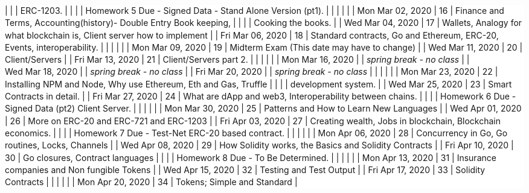 |                                 |    | ERC-1203.                                                                  |
|                                 |    | Homework 5 Due - Signed Data - Stand Alone Version (pt1).			        |
|                                 |    |                                                                            |
| Mon&nbsp;Mar&nbsp;02,&nbsp;2020 | 16 | Finance and Terms, Accounting(history)- Double Entry Book keeping,         |
|                                 |    | Cooking the books.                                                         |
| Wed&nbsp;Mar&nbsp;04,&nbsp;2020 | 17 | Wallets, Analogy for what blockchain is, Client server how to implement    |
| Fri&nbsp;Mar&nbsp;06,&nbsp;2020 | 18 | Standard contracts, Go and Ethereum, ERC-20, Events, interoperability.     |
|                                 |    |                                                                            |
| Mon&nbsp;Mar&nbsp;09,&nbsp;2020 | 19 | Midterm Exam (This date may have to change)                                |
| Wed&nbsp;Mar&nbsp;11,&nbsp;2020 | 20 | Client/Servers                                                             |
| Fri&nbsp;Mar&nbsp;13,&nbsp;2020 | 21 | Client/Servers part 2.                                                     |
|                                 |    |                                                                            |
| Mon&nbsp;Mar&nbsp;16,&nbsp;2020 |    | *spring break - no class*                                                  |
| Wed&nbsp;Mar&nbsp;18,&nbsp;2020 |    | *spring break - no class*                                                  |
| Fri&nbsp;Mar&nbsp;20,&nbsp;2020 |    | *spring break - no class*                                                  |
|                                 |    |                                                                            |
| Mon&nbsp;Mar&nbsp;23,&nbsp;2020 | 22 | Installing NPM and Node, Why use Ethereum, Eth and Gas, Truffle            |
|                                 |    | development system.                                                        |
| Wed&nbsp;Mar&nbsp;25,&nbsp;2020 | 23 | Smart Contracts in detail.                                                 |
| Fri&nbsp;Mar&nbsp;27,&nbsp;2020 | 24 | What are dApp and web3, Interoperability between chains.                   |
|                                 |    | Homework 6 Due - Signed Data (pt2) Client Server.                          |
|                                 |    |                                                                            |
| Mon&nbsp;Mar&nbsp;30,&nbsp;2020 | 25 | Patterns and How to Learn New Languages                                    |
| Wed&nbsp;Apr&nbsp;01,&nbsp;2020 | 26 | More on ERC-20 and ERC-721 and ERC-1203                                    |
| Fri&nbsp;Apr&nbsp;03,&nbsp;2020 | 27 | Creating wealth, Jobs in blockchain, Blockchain economics.                 |
|                                 |    | Homework 7 Due - Test-Net ERC-20 based contract.                           |
|                                 |    |                                                                            |
| Mon&nbsp;Apr&nbsp;06,&nbsp;2020 | 28 | Concurrency in Go, Go routines, Locks, Channels                            |
| Wed&nbsp;Apr&nbsp;08,&nbsp;2020 | 29 | How Solidity works, the Basics and Solidity Contracts                      |
| Fri&nbsp;Apr&nbsp;10,&nbsp;2020 | 30 | Go closures, Contract languages                                            |
|                                 |    | Homework 8 Due - To Be Determined.                                         |
|                                 |    |                                                                            |
| Mon&nbsp;Apr&nbsp;13,&nbsp;2020 | 31 | Insurance companies and Non fungible Tokens                                |
| Wed&nbsp;Apr&nbsp;15,&nbsp;2020 | 32 | Testing and Test Output                                                    |
| Fri&nbsp;Apr&nbsp;17,&nbsp;2020 | 33 | Solidity Contracts                                                         |
|                                 |    |                                                                            |
| Mon&nbsp;Apr&nbsp;20,&nbsp;2020 | 34 | Tokens; Simple and Standard                                                |